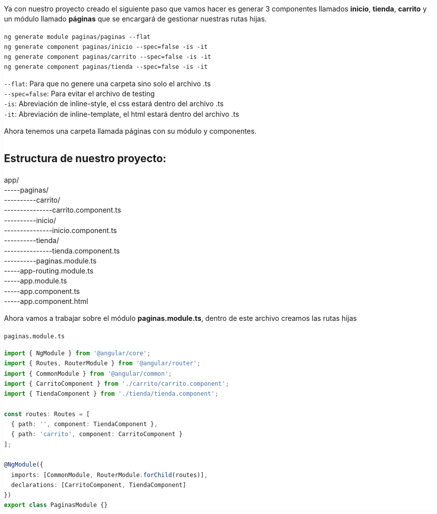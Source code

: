 Ya con nuestro proyecto creado el siguiente paso que vamos hacer es generar 3 componentes llamados **inicio**, **tienda**, **carrito** y un módulo llamado **páginas** que se encargará de gestionar nuestras rutas hijas.

`ng generate module paginas/paginas --flat`  
`ng generate component paginas/inicio --spec=false -is -it`  
`ng generate component paginas/carrito --spec=false -is -it`  
`ng generate component paginas/tienda --spec=false -is -it`

`--flat`: Para que no genere una carpeta sino solo el archivo .ts  
`--spec=false`: Para evitar el archivo de testing  
`-is`: Abreviación de inline-style, el css estará dentro del archivo .ts  
`-it`: Abreviación de inline-template, el html estará dentro del archivo .ts

Ahora tenemos una carpeta llamada páginas con su módulo y componentes.

## Estructura de nuestro proyecto:

app/  
-----paginas/  
----------carrito/  
---------------carrito.component.ts  
----------inicio/  
---------------inicio.component.ts  
----------tienda/  
---------------tienda.component.ts  
----------paginas.module.ts  
-----app-routing.module.ts  
-----app.module.ts  
-----app.component.ts  
-----app.component.html

Ahora vamos a trabajar sobre el módulo **paginas.module.ts**, dentro de este archivo creamos las rutas hijas

`paginas.module.ts`

```ts
import { NgModule } from '@angular/core';
import { Routes, RouterModule } from '@angular/router';
import { CommonModule } from '@angular/common';
import { CarritoComponent } from './carrito/carrito.component';
import { TiendaComponent } from './tienda/tienda.component';

const routes: Routes = [
  { path: '', component: TiendaComponent },
  { path: 'carrito', component: CarritoComponent }
];

@NgModule({
  imports: [CommonModule, RouterModule.forChild(routes)],
  declarations: [CarritoComponent, TiendaComponent]
})
export class PaginasModule {}

```
